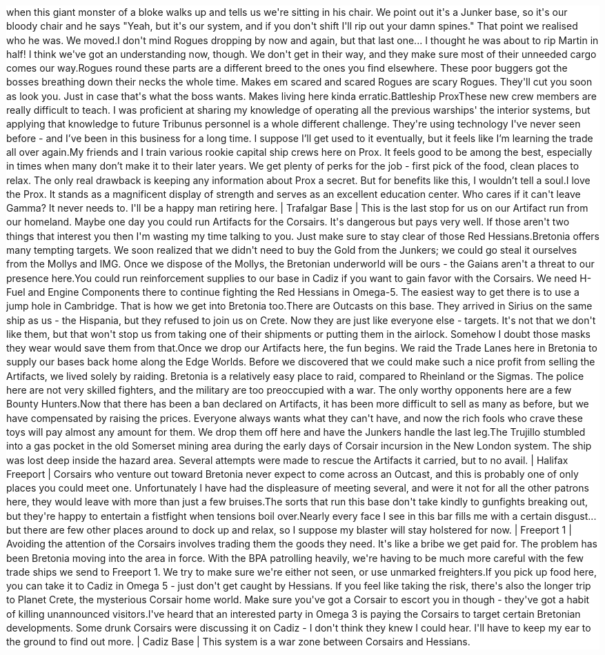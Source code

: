 when this giant monster of a bloke walks up and tells us we're sitting in his chair. We point out it's a Junker base, so it's our bloody chair and he says "Yeah, but it's our system, and if you don't shift I'll rip out your damn spines." That point we realised who he was. We moved.I don't mind Rogues dropping by now and again, but that last one... I thought he was about to rip Martin in half! I think we've got an understanding now, though. We don't get in their way, and they make sure most of their unneeded cargo comes our way.Rogues round these parts are a different breed to the ones you find elsewhere. These poor buggers got the bosses breathing down their necks the whole time. Makes em scared and scared Rogues are scary Rogues. They'll cut you soon as look you. Just in case that's what the boss wants. Makes living here kinda erratic.Battleship ProxThese new crew members are really difficult to teach. I was proficient at sharing my knowledge of operating all the previous warships' the interior systems, but applying that knowledge to future Tribunus personnel is a whole different challenge. They're using technology I've never seen before - and I’ve been in this business for a long time. I suppose I’ll get used to it eventually, but it feels like I’m learning the trade all over again.My friends and I train various rookie capital ship crews here on Prox. It feels good to be among the best, especially in times when many don’t make it to their later years. We get plenty of perks for the job - first pick of the food, clean places to relax. The only real drawback is keeping any information about Prox a secret. But for benefits like this, I wouldn’t tell a soul.I love the Prox. It stands as a magnificent display of strength and serves as an excellent education center. Who cares if it can't leave Gamma? It never needs to. I'll be a happy man retiring here. | Trafalgar Base | This is the last stop for us on our Artifact run from our homeland. Maybe one day you could run Artifacts for the Corsairs. It's dangerous but pays very well. If those aren't two things that interest you then I'm wasting my time talking to you. Just make sure to stay clear of those Red Hessians.Bretonia offers many tempting targets. We soon realized that we didn't need to buy the Gold from the Junkers; we could go steal it ourselves from the Mollys and IMG. Once we dispose of the Mollys, the Bretonian underworld will be ours - the Gaians aren't a threat to our presence here.You could run reinforcement supplies to our base in Cadiz if you want to gain favor with the Corsairs. We need H-Fuel and Engine Components there to continue fighting the Red Hessians in Omega-5. The easiest way to get there is to use a jump hole in Cambridge. That is how we get into Bretonia too.There are Outcasts on this base. They arrived in Sirius on the same ship as us - the Hispania, but they refused to join us on Crete. Now they are just like everyone else - targets. It's not that we don't like them, but that won't stop us from taking one of their shipments or putting them in the airlock. Somehow I doubt those masks they wear would save them from that.Once we drop our Artifacts here, the fun begins. We raid the Trade Lanes here in Bretonia to supply our bases back home along the Edge Worlds. Before we discovered that we could make such a nice profit from selling the Artifacts, we lived solely by raiding. Bretonia is a relatively easy place to raid, compared to Rheinland or the Sigmas. The police here are not very skilled fighters, and the military are too preoccupied with a war. The only worthy opponents here are a few Bounty Hunters.Now that there has been a ban declared on Artifacts, it has been more difficult to sell as many as before, but we have compensated by raising the prices. Everyone always wants what they can't have, and now the rich fools who crave these toys will pay almost any amount for them. We drop them off here and have the Junkers handle the last leg.The Trujillo stumbled into a gas pocket in the old Somerset mining area during the early days of Corsair incursion in the New London system. The ship was lost deep inside the hazard area. Several attempts were made to rescue the Artifacts it carried, but to no avail. | Halifax Freeport | Corsairs who venture out toward Bretonia never expect to come across an Outcast, and this is probably one of only places you could meet one. Unfortunately I have had the displeasure of meeting several, and were it not for all the other patrons here, they would leave with more than just a few bruises.The sorts that run this base don't take kindly to gunfights breaking out, but they're happy to entertain a fistfight when tensions boil over.Nearly every face I see in this bar fills me with a certain disgust... but there are few other places around to dock up and relax, so I suppose my blaster will stay holstered for now. | Freeport 1 | Avoiding the attention of the Corsairs involves trading them the goods they need. It's like a bribe we get paid for. The problem has been Bretonia moving into the area in force. With the BPA patrolling heavily, we're having to be much more careful with the few trade ships we send to Freeport 1. We try to make sure we're either not seen, or use unmarked freighters.If you pick up food here, you can take it to Cadiz in Omega 5 - just don't get caught by Hessians. If you feel like taking the risk, there's also the longer trip to Planet Crete, the mysterious Corsair home world. Make sure you've got a Corsair to escort you in though - they've got a habit of killing unannounced visitors.I've heard that an interested party in Omega 3 is paying the Corsairs to target certain Bretonian developments. Some drunk Corsairs were discussing it on Cadiz - I don't think they knew I could hear. I'll have to keep my ear to the ground to find out more. | Cadiz Base | This system is a war zone between Corsairs and Hessians.